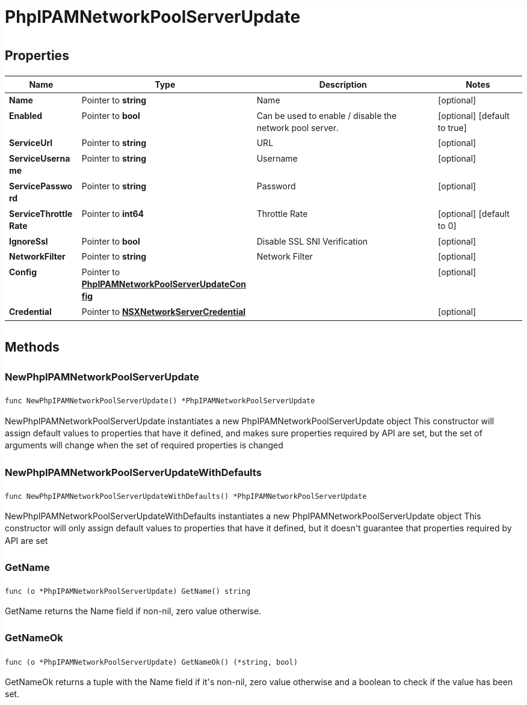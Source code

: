 # PhpIPAMNetworkPoolServerUpdate

## Properties

Name | Type | Description | Notes
------------ | ------------- | ------------- | -------------
**Name** | Pointer to **string** | Name | [optional] 
**Enabled** | Pointer to **bool** | Can be used to enable / disable the network pool server. | [optional] [default to true]
**ServiceUrl** | Pointer to **string** | URL | [optional] 
**ServiceUsername** | Pointer to **string** | Username | [optional] 
**ServicePassword** | Pointer to **string** | Password | [optional] 
**ServiceThrottleRate** | Pointer to **int64** | Throttle Rate | [optional] [default to 0]
**IgnoreSsl** | Pointer to **bool** | Disable SSL SNI Verification | [optional] 
**NetworkFilter** | Pointer to **string** | Network Filter | [optional] 
**Config** | Pointer to [**PhpIPAMNetworkPoolServerUpdateConfig**](PhpIPAMNetworkPoolServerUpdateConfig.md) |  | [optional] 
**Credential** | Pointer to [**NSXNetworkServerCredential**](NSXNetworkServerCredential.md) |  | [optional] 

## Methods

### NewPhpIPAMNetworkPoolServerUpdate

`func NewPhpIPAMNetworkPoolServerUpdate() *PhpIPAMNetworkPoolServerUpdate`

NewPhpIPAMNetworkPoolServerUpdate instantiates a new PhpIPAMNetworkPoolServerUpdate object
This constructor will assign default values to properties that have it defined,
and makes sure properties required by API are set, but the set of arguments
will change when the set of required properties is changed

### NewPhpIPAMNetworkPoolServerUpdateWithDefaults

`func NewPhpIPAMNetworkPoolServerUpdateWithDefaults() *PhpIPAMNetworkPoolServerUpdate`

NewPhpIPAMNetworkPoolServerUpdateWithDefaults instantiates a new PhpIPAMNetworkPoolServerUpdate object
This constructor will only assign default values to properties that have it defined,
but it doesn't guarantee that properties required by API are set

### GetName

`func (o *PhpIPAMNetworkPoolServerUpdate) GetName() string`

GetName returns the Name field if non-nil, zero value otherwise.

### GetNameOk

`func (o *PhpIPAMNetworkPoolServerUpdate) GetNameOk() (*string, bool)`

GetNameOk returns a tuple with the Name field if it's non-nil, zero value otherwise
and a boolean to check if the value has been set.
